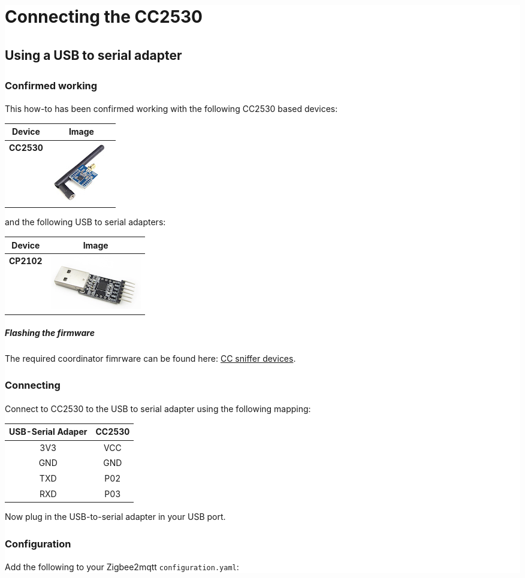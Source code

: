 ---
---
# Connecting the CC2530

## Using a USB to serial adapter

### Confirmed working
This how-to has been confirmed working with the following CC2530 based devices:

| Device| Image |
| --- | --- |
| **CC2530** | ![CC2530](../images/cc2530.jpg) |

and the following USB to serial adapters:

| Device| Image |
| --- | --- |
| **CP2102** | ![CP2102](../images/CP2102.png) |

##### Flashing the firmware
The required coordinator fimrware can be found here: [CC sniffer devices](../information/cc_sniffer_devices.md).

### Connecting
Connect to CC2530 to the USB to serial adapter using the following mapping:

| USB-Serial Adaper  | CC2530  |
| :------------: |:---------------:|
| 3V3 | VCC |
| GND | GND |
| TXD | P02 |
| RXD | P03 |

Now plug in the USB-to-serial adapter in your USB port.

### Configuration
Add the following to your Zigbee2mqtt `configuration.yaml`:
